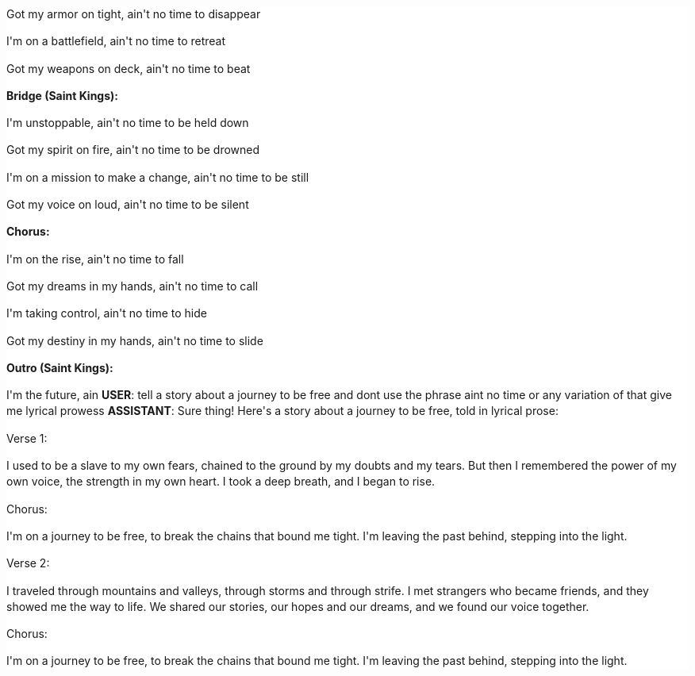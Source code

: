Got my armor on tight, ain't no time to disappear

I'm on a battlefield, ain't no time to retreat

Got my weapons on deck, ain't no time to beat



**Bridge (Saint Kings):**

I'm unstoppable, ain't no time to be held down

Got my spirit on fire, ain't no time to be drowned

I'm on a mission to make a change, ain't no time to be still

Got my voice on loud, ain't no time to be silent



**Chorus:**

I'm on the rise, ain't no time to fall

Got my dreams in my hands, ain't no time to call

I'm taking control, ain't no time to hide

Got my destiny in my hands, ain't no time to slide



**Outro (Saint Kings):**

I'm the future, ain
**USER**: tell a story about a journey to be free and dont use the phrase aint no time or any variation of that give me lyrical prowess 
**ASSISTANT**: Sure thing! Here's a story about a journey to be free, told in lyrical prose:



Verse 1:

I used to be a slave to my own fears, chained to the ground by my doubts and my tears. But then I remembered the power of my own voice, the strength in my own heart. I took a deep breath, and I began to rise.



Chorus:

I'm on a journey to be free, to break the chains that bound me tight. I'm leaving the past behind, stepping into the light.



Verse 2:

I traveled through mountains and valleys, through storms and through strife. I met strangers who became friends, and they showed me the way to life. We shared our stories, our hopes and our dreams, and we found our voice together.



Chorus:

I'm on a journey to be free, to break the chains that bound me tight. I'm leaving the past behind, stepping into the light.
